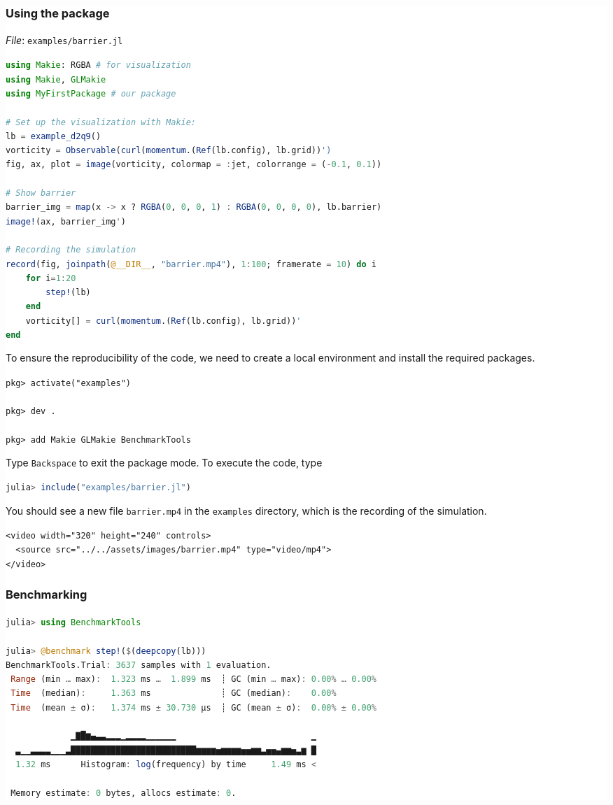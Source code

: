 
### Using the package
*File*: `examples/barrier.jl`

```julia
using Makie: RGBA # for visualization
using Makie, GLMakie
using MyFirstPackage # our package

# Set up the visualization with Makie:
lb = example_d2q9()
vorticity = Observable(curl(momentum.(Ref(lb.config), lb.grid))')
fig, ax, plot = image(vorticity, colormap = :jet, colorrange = (-0.1, 0.1))

# Show barrier
barrier_img = map(x -> x ? RGBA(0, 0, 0, 1) : RGBA(0, 0, 0, 0), lb.barrier)
image!(ax, barrier_img')

# Recording the simulation
record(fig, joinpath(@__DIR__, "barrier.mp4"), 1:100; framerate = 10) do i
    for i=1:20
        step!(lb)
    end
    vorticity[] = curl(momentum.(Ref(lb.config), lb.grid))'
end
```

To ensure the reproducibility of the code, we need to create a local environment and install the required packages.

```julia-pkg
pkg> activate("examples")

pkg> dev .

pkg> add Makie GLMakie BenchmarkTools
```

Type `Backspace` to exit the package mode. To execute the code, type

```julia
julia> include("examples/barrier.jl")
```

You should see a new file `barrier.mp4` in the `examples` directory, which is the recording of the simulation.
```@raw html
<video width="320" height="240" controls>
  <source src="../../assets/images/barrier.mp4" type="video/mp4">
</video>
```

### Benchmarking
```julia
julia> using BenchmarkTools

julia> @benchmark step!($(deepcopy(lb)))
BenchmarkTools.Trial: 3637 samples with 1 evaluation.
 Range (min … max):  1.323 ms …  1.899 ms  ┊ GC (min … max): 0.00% … 0.00%
 Time  (median):     1.363 ms              ┊ GC (median):    0.00%
 Time  (mean ± σ):   1.374 ms ± 30.730 μs  ┊ GC (mean ± σ):  0.00% ± 0.00%

             ▁▇█▆▄▃▃▂▂▂▁▂▂▂▂▁▁▁▁▁▁                           ▁
  ▃▁▁▃▃▃▃▁▁▁▃█████████████████████████▆▆▆▆▅▆▆▆▆▅▅▆▆▃▅▅▄▆▆▅▃▆ █
  1.32 ms      Histogram: log(frequency) by time     1.49 ms <

 Memory estimate: 0 bytes, allocs estimate: 0.
```